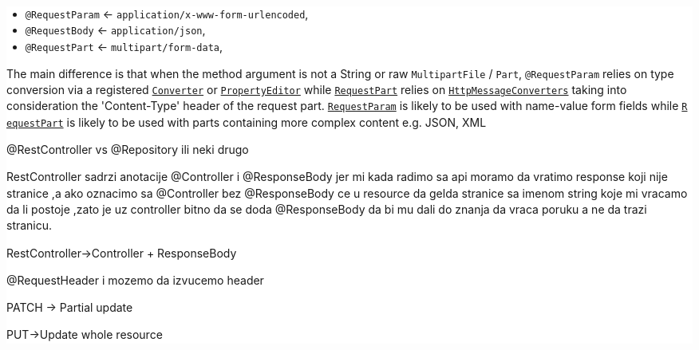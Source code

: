    







- `@RequestParam` ← `application/x-www-form-urlencoded`,
- `@RequestBody` ← `application/json`,
- `@RequestPart` ← `multipart/form-data`,

The main difference is that when the method argument is not a String or raw `MultipartFile` / `Part`, `@RequestParam` relies on type conversion via a registered [`Converter`](https://docs.spring.io/spring-framework/docs/current/javadoc-api/org/springframework/core/convert/converter/Converter.html) or [`PropertyEditor`](https://docs.oracle.com/en/java/javase/17/docs/api/java.desktop/java/beans/PropertyEditor.html) while [`RequestPart`](https://docs.spring.io/spring-framework/docs/current/javadoc-api/org/springframework/web/bind/annotation/RequestPart.html) relies on [`HttpMessageConverters`](https://docs.spring.io/spring-framework/docs/current/javadoc-api/org/springframework/http/converter/HttpMessageConverter.html) taking into consideration the 'Content-Type' header of the request part. [`RequestParam`](https://docs.spring.io/spring-framework/docs/current/javadoc-api/org/springframework/web/bind/annotation/RequestParam.html) is likely to be used with name-value form fields while [`RequestPart`](https://docs.spring.io/spring-framework/docs/current/javadoc-api/org/springframework/web/bind/annotation/RequestPart.html) is likely to be used with parts containing more complex content e.g. JSON, XML

@RestController vs @Repository ili neki drugo

RestController sadrzi anotacije @Controller i @ResponseBody jer mi kada radimo sa api moramo da vratimo response koji nije stranice ,a ako oznacimo sa @Controller bez @ResponseBody  ce u resource da gelda stranice sa imenom string koje mi vracamo da li postoje ,zato je uz controller bitno da se doda @ResponseBody da bi mu dali do znanja da vraca poruku a ne da trazi stranicu.

RestController->Controller + ResponseBody



@RequestHeader i mozemo da izvucemo header



PATCH -> Partial update

PUT->Update whole resource
